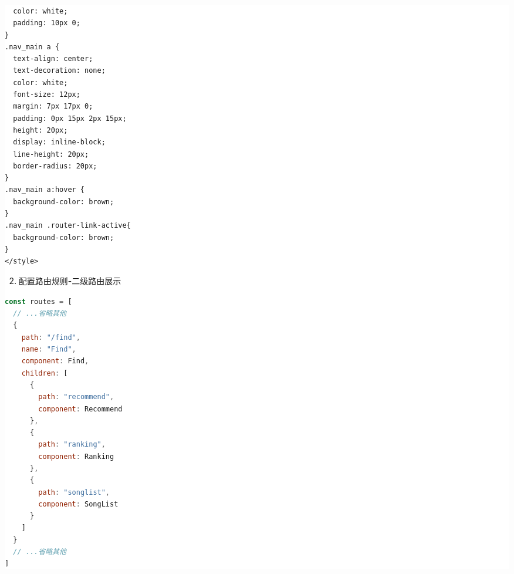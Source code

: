 ```vue
  color: white;
  padding: 10px 0;
}
.nav_main a {
  text-align: center;
  text-decoration: none;
  color: white;
  font-size: 12px;
  margin: 7px 17px 0;
  padding: 0px 15px 2px 15px;
  height: 20px;
  display: inline-block;
  line-height: 20px;
  border-radius: 20px;
}
.nav_main a:hover {
  background-color: brown;
}
.nav_main .router-link-active{
  background-color: brown;
}
</style>
```

2. 配置路由规则-二级路由展示

```js
const routes = [
  // ...省略其他
  {
    path: "/find",
    name: "Find",
    component: Find,
    children: [
      {
        path: "recommend",
        component: Recommend
      },
      {
        path: "ranking",
        component: Ranking
      },
      {
        path: "songlist",
        component: SongList
      }
    ]
  }
  // ...省略其他
]
```
